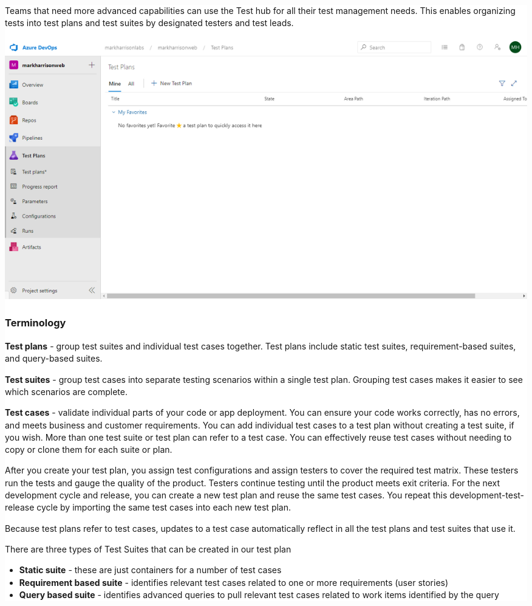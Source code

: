 Teams that need more advanced capabilities can use the Test hub for all their test management needs. This enables organizing tests into test plans and test suites by designated testers and test leads.

![](Images/TPTesthub.png)

### Terminology

**Test plans** - group test suites and individual test cases together. Test plans include static test suites, requirement-based suites, and query-based suites.

**Test suites** - group test cases into separate testing scenarios within a single test plan. Grouping test cases makes it easier to see which scenarios are complete.

**Test cases** - validate individual parts of your code or app deployment. You can ensure your code works correctly, has no errors, and meets business and customer requirements. You can add individual test cases to a test plan without creating a test suite, if you wish. More than one test suite or test plan can refer to a test case. You can effectively reuse test cases without needing to copy or clone them for each suite or plan.

After you create your test plan, you assign test configurations and assign testers to cover the required test matrix. These testers run the tests and gauge the quality of the product. Testers continue testing until the product meets exit criteria. For the next development cycle and release, you can create a new test plan and reuse the same test cases. You repeat this development-test-release cycle by importing the same test cases into each new test plan.

Because test plans refer to test cases, updates to a test case automatically reflect in all the test plans and test suites that use it.

There are three types of Test Suites that can be created in our test plan

- **Static suite** - these are just containers for a number of test cases
- **Requirement based suite** - identifies relevant test cases related to one or more requirements (user stories)
- **Query based suite** - identifies advanced queries to pull relevant test cases related to work items identified by the query
